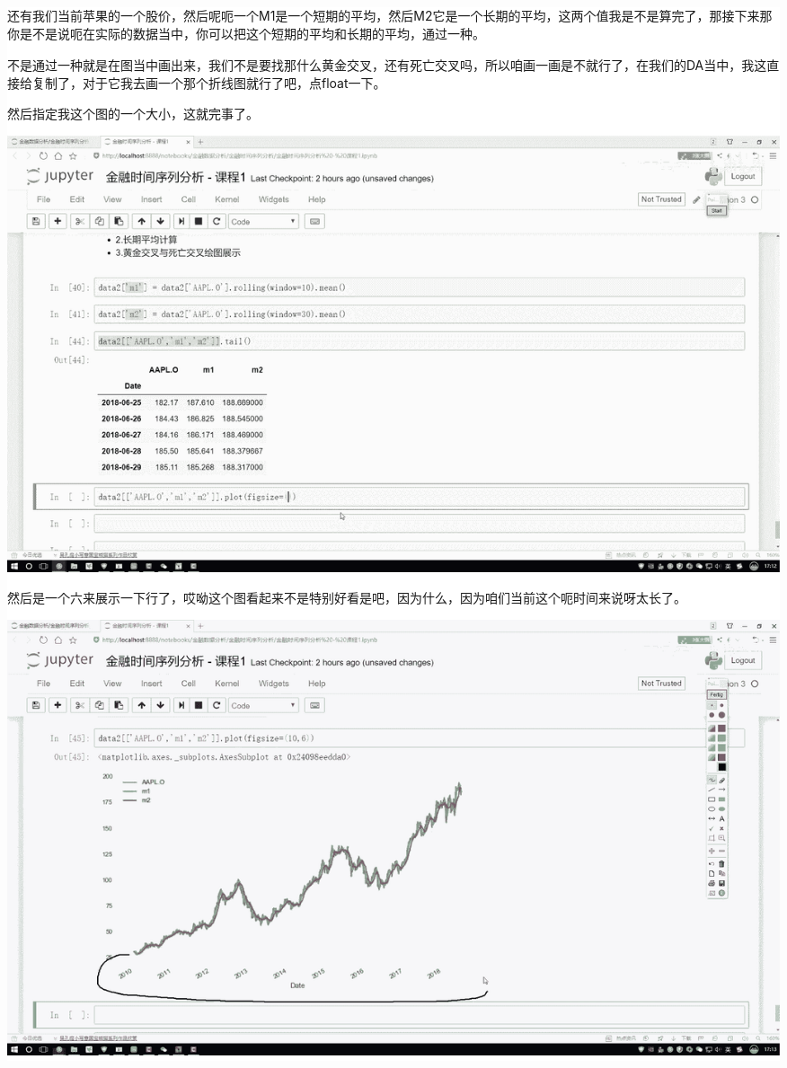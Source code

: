 还有我们当前苹果的一个股价，然后呢呃一个M1是一个短期的平均，然后M2它是一个长期的平均，这两个值我是不是算完了，那接下来那你是不是说呃在实际的数据当中，你可以把这个短期的平均和长期的平均，通过一种。

不是通过一种就是在图当中画出来，我们不是要找那什么黄金交叉，还有死亡交叉吗，所以咱画一画是不就行了，在我们的DA当中，我这直接给复制了，对于它我去画一个那个折线图就行了吧，点float一下。

然后指定我这个图的一个大小，这就完事了。

![](img/702df60c22c0cf8c9e8def134dd292a9_19.png)

然后是一个六来展示一下行了，哎呦这个图看起来不是特别好看是吧，因为什么，因为咱们当前这个呃时间来说呀太长了。



![](img/702df60c22c0cf8c9e8def134dd292a9_21.png)
